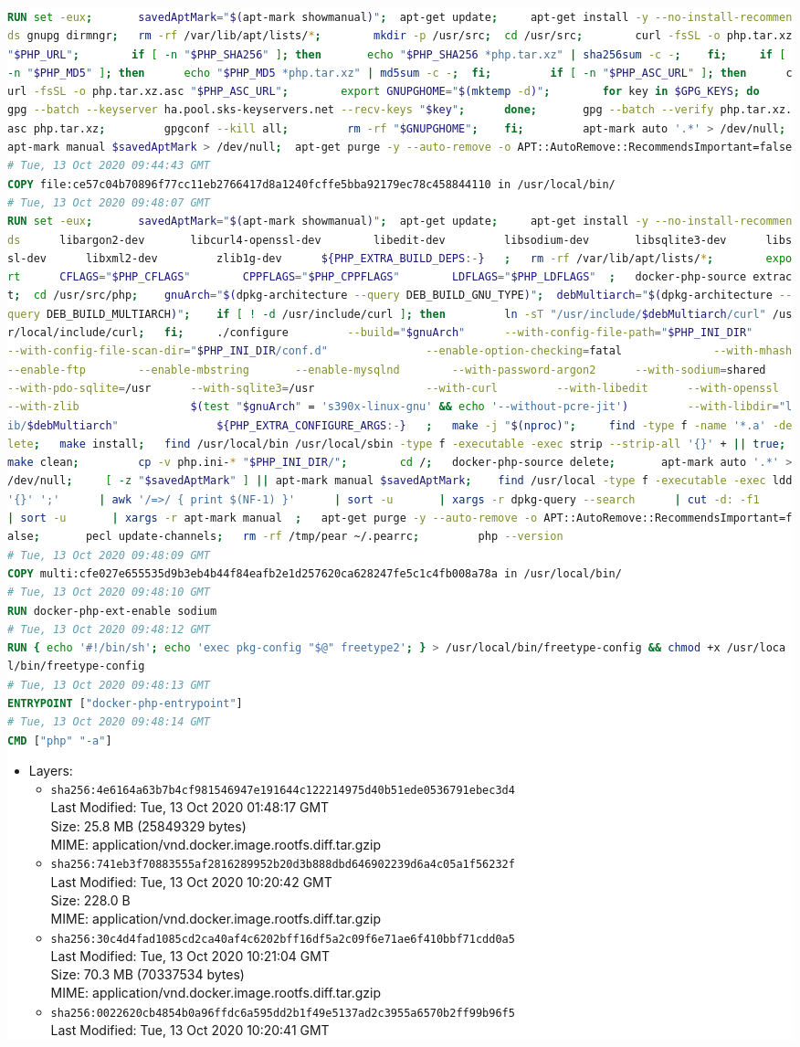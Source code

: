 ```dockerfile
RUN set -eux; 		savedAptMark="$(apt-mark showmanual)"; 	apt-get update; 	apt-get install -y --no-install-recommends gnupg dirmngr; 	rm -rf /var/lib/apt/lists/*; 		mkdir -p /usr/src; 	cd /usr/src; 		curl -fsSL -o php.tar.xz "$PHP_URL"; 		if [ -n "$PHP_SHA256" ]; then 		echo "$PHP_SHA256 *php.tar.xz" | sha256sum -c -; 	fi; 	if [ -n "$PHP_MD5" ]; then 		echo "$PHP_MD5 *php.tar.xz" | md5sum -c -; 	fi; 		if [ -n "$PHP_ASC_URL" ]; then 		curl -fsSL -o php.tar.xz.asc "$PHP_ASC_URL"; 		export GNUPGHOME="$(mktemp -d)"; 		for key in $GPG_KEYS; do 			gpg --batch --keyserver ha.pool.sks-keyservers.net --recv-keys "$key"; 		done; 		gpg --batch --verify php.tar.xz.asc php.tar.xz; 		gpgconf --kill all; 		rm -rf "$GNUPGHOME"; 	fi; 		apt-mark auto '.*' > /dev/null; 	apt-mark manual $savedAptMark > /dev/null; 	apt-get purge -y --auto-remove -o APT::AutoRemove::RecommendsImportant=false
# Tue, 13 Oct 2020 09:44:43 GMT
COPY file:ce57c04b70896f77cc11eb2766417d8a1240fcffe5bba92179ec78c458844110 in /usr/local/bin/ 
# Tue, 13 Oct 2020 09:48:07 GMT
RUN set -eux; 		savedAptMark="$(apt-mark showmanual)"; 	apt-get update; 	apt-get install -y --no-install-recommends 		libargon2-dev 		libcurl4-openssl-dev 		libedit-dev 		libsodium-dev 		libsqlite3-dev 		libssl-dev 		libxml2-dev 		zlib1g-dev 		${PHP_EXTRA_BUILD_DEPS:-} 	; 	rm -rf /var/lib/apt/lists/*; 		export 		CFLAGS="$PHP_CFLAGS" 		CPPFLAGS="$PHP_CPPFLAGS" 		LDFLAGS="$PHP_LDFLAGS" 	; 	docker-php-source extract; 	cd /usr/src/php; 	gnuArch="$(dpkg-architecture --query DEB_BUILD_GNU_TYPE)"; 	debMultiarch="$(dpkg-architecture --query DEB_BUILD_MULTIARCH)"; 	if [ ! -d /usr/include/curl ]; then 		ln -sT "/usr/include/$debMultiarch/curl" /usr/local/include/curl; 	fi; 	./configure 		--build="$gnuArch" 		--with-config-file-path="$PHP_INI_DIR" 		--with-config-file-scan-dir="$PHP_INI_DIR/conf.d" 				--enable-option-checking=fatal 				--with-mhash 				--enable-ftp 		--enable-mbstring 		--enable-mysqlnd 		--with-password-argon2 		--with-sodium=shared 		--with-pdo-sqlite=/usr 		--with-sqlite3=/usr 				--with-curl 		--with-libedit 		--with-openssl 		--with-zlib 				$(test "$gnuArch" = 's390x-linux-gnu' && echo '--without-pcre-jit') 		--with-libdir="lib/$debMultiarch" 				${PHP_EXTRA_CONFIGURE_ARGS:-} 	; 	make -j "$(nproc)"; 	find -type f -name '*.a' -delete; 	make install; 	find /usr/local/bin /usr/local/sbin -type f -executable -exec strip --strip-all '{}' + || true; 	make clean; 		cp -v php.ini-* "$PHP_INI_DIR/"; 		cd /; 	docker-php-source delete; 		apt-mark auto '.*' > /dev/null; 	[ -z "$savedAptMark" ] || apt-mark manual $savedAptMark; 	find /usr/local -type f -executable -exec ldd '{}' ';' 		| awk '/=>/ { print $(NF-1) }' 		| sort -u 		| xargs -r dpkg-query --search 		| cut -d: -f1 		| sort -u 		| xargs -r apt-mark manual 	; 	apt-get purge -y --auto-remove -o APT::AutoRemove::RecommendsImportant=false; 		pecl update-channels; 	rm -rf /tmp/pear ~/.pearrc; 		php --version
# Tue, 13 Oct 2020 09:48:09 GMT
COPY multi:cfe027e655535d9b3eb4b44f84eafb2e1d257620ca628247fe5c1c4fb008a78a in /usr/local/bin/ 
# Tue, 13 Oct 2020 09:48:10 GMT
RUN docker-php-ext-enable sodium
# Tue, 13 Oct 2020 09:48:12 GMT
RUN { echo '#!/bin/sh'; echo 'exec pkg-config "$@" freetype2'; } > /usr/local/bin/freetype-config && chmod +x /usr/local/bin/freetype-config
# Tue, 13 Oct 2020 09:48:13 GMT
ENTRYPOINT ["docker-php-entrypoint"]
# Tue, 13 Oct 2020 09:48:14 GMT
CMD ["php" "-a"]
```

-	Layers:
	-	`sha256:4e6164a63b7b4cf981546947e191644c122214975d40b51ede0536791ebec3d4`  
		Last Modified: Tue, 13 Oct 2020 01:48:17 GMT  
		Size: 25.8 MB (25849329 bytes)  
		MIME: application/vnd.docker.image.rootfs.diff.tar.gzip
	-	`sha256:741eb3f70883555af2816289952b20d3b888dbd646902239d6a4c05a1f56232f`  
		Last Modified: Tue, 13 Oct 2020 10:20:42 GMT  
		Size: 228.0 B  
		MIME: application/vnd.docker.image.rootfs.diff.tar.gzip
	-	`sha256:30c4d4fad1085cd2ca40af4c6202bff16df5a2c09f6e71ae6f410bbf71cdd0a5`  
		Last Modified: Tue, 13 Oct 2020 10:21:04 GMT  
		Size: 70.3 MB (70337534 bytes)  
		MIME: application/vnd.docker.image.rootfs.diff.tar.gzip
	-	`sha256:0022620cb4854b0a96ffdc6a595dd2b1f49e5137ad2c3955a6570b2ff99b96f5`  
		Last Modified: Tue, 13 Oct 2020 10:20:41 GMT  